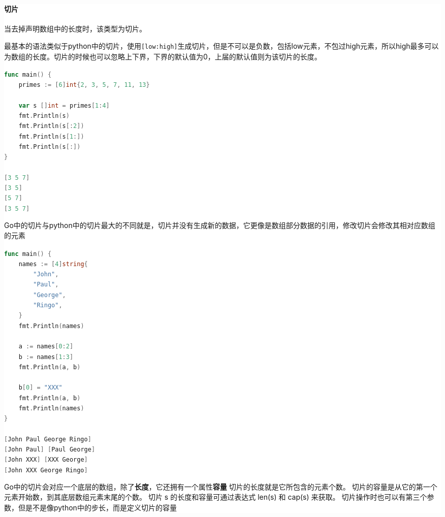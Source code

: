 #### 切片

当去掉声明数组中的长度时，该类型为切片。

最基本的语法类似于python中的切片，使用`[low:high]`生成切片，但是不可以是负数，包括low元素，不包过high元素，所以high最多可以为数组的长度。切片的时候也可以忽略上下界，下界的默认值为0，上届的默认值则为该切片的长度。

``` go
func main() {
	primes := [6]int{2, 3, 5, 7, 11, 13}

	var s []int = primes[1:4]
	fmt.Println(s)
	fmt.Println(s[:2])
	fmt.Println(s[1:])
	fmt.Println(s[:])
}

[3 5 7]
[3 5]
[5 7]
[3 5 7]
```

Go中的切片与python中的切片最大的不同就是，切片并没有生成新的数据，它更像是数组部分数据的引用，修改切片会修改其相对应数组的元素

``` go
func main() {
	names := [4]string{
		"John",
		"Paul",
		"George",
		"Ringo",
	}
	fmt.Println(names)

	a := names[0:2]
	b := names[1:3]
	fmt.Println(a, b)

	b[0] = "XXX"
	fmt.Println(a, b)
	fmt.Println(names)
}

[John Paul George Ringo]
[John Paul] [Paul George]
[John XXX] [XXX George]
[John XXX George Ringo]
```

Go中的切片会对应一个底层的数组，除了**长度**，它还拥有一个属性**容量**
切片的长度就是它所包含的元素个数。
切片的容量是从它的第一个元素开始数，到其底层数组元素末尾的个数。
切片 s 的长度和容量可通过表达式 len(s) 和 cap(s) 来获取。
切片操作时也可以有第三个参数，但是不是像python中的步长，而是定义切片的容量

